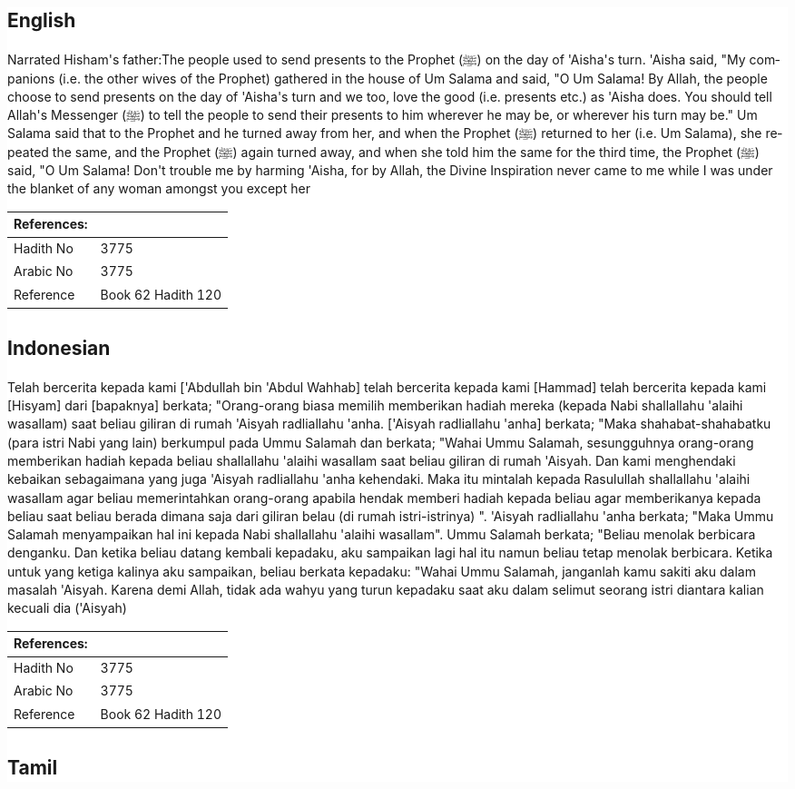 
## English


<div dir="ltr" lang="en" style={{fontSize:'larger',backgroundColor:'#f8f9fa',padding:20}}>
Narrated Hisham's father:The people used to send presents to the Prophet (ﷺ) on the day of 'Aisha's turn. 'Aisha said, "My companions (i.e. the other wives of the Prophet) gathered in the house of Um Salama and said, "O Um Salama! By Allah, the people choose to send presents on the day of 'Aisha's turn and we too, love the good (i.e. presents etc.) as 'Aisha does. You should tell Allah's Messenger (ﷺ) to tell the people to send their presents to him wherever he may be, or wherever his turn may be." Um Salama said that to the Prophet and he turned away from her, and when the Prophet (ﷺ) returned to her (i.e. Um Salama), she repeated the same, and the Prophet (ﷺ) again turned away, and when she told him the same for the third time, the Prophet (ﷺ) said, "O Um Salama! Don't trouble me by harming 'Aisha, for by Allah, the Divine Inspiration never came to me while I was under the blanket of any woman amongst you except her
</div>
<div style={{backgroundColor:'#f8f9fa',padding:20, marginBottom: 10}}><table> <thead> <tr> <th>References:</th> <th></th> </tr> </thead> <tbody><tr><td>Hadith No</td><td>3775</td></tr><tr><td>Arabic No</td><td>3775</td></tr><tr><td>Reference</td><td>Book 62 Hadith 120</td></tr></tbody></table></div>

## Indonesian


<div dir="ltr" lang="id" style={{fontSize:'larger',backgroundColor:'#f8f9fa',padding:20}}>
Telah bercerita kepada kami ['Abdullah bin 'Abdul Wahhab] telah bercerita kepada kami [Hammad] telah bercerita kepada kami [Hisyam] dari [bapaknya] berkata; "Orang-orang biasa memilih memberikan hadiah mereka (kepada Nabi shallallahu 'alaihi wasallam) saat beliau giliran di rumah 'Aisyah radliallahu 'anha. ['Aisyah radliallahu 'anha] berkata; "Maka shahabat-shahabatku (para istri Nabi yang lain) berkumpul pada Ummu Salamah dan berkata; "Wahai Ummu Salamah, sesungguhnya orang-orang memberikan hadiah kepada beliau shallallahu 'alaihi wasallam saat beliau giliran di rumah 'Aisyah. Dan kami menghendaki kebaikan sebagaimana yang juga 'Aisyah radliallahu 'anha kehendaki. Maka itu mintalah kepada Rasulullah shallallahu 'alaihi wasallam agar beliau memerintahkan orang-orang apabila hendak memberi hadiah kepada beliau agar memberikanya kepada beliau saat beliau berada dimana saja dari giliran belau (di rumah istri-istrinya) ". 'Aisyah radliallahu 'anha berkata; "Maka Ummu Salamah menyampaikan hal ini kepada Nabi shallallahu 'alaihi wasallam". Ummu Salamah berkata; "Beliau menolak berbicara denganku. Dan ketika beliau datang kembali kepadaku, aku sampaikan lagi hal itu namun beliau tetap menolak berbicara. Ketika untuk yang ketiga kalinya aku sampaikan, beliau berkata kepadaku: "Wahai Ummu Salamah, janganlah kamu sakiti aku dalam masalah 'Aisyah. Karena demi Allah, tidak ada wahyu yang turun kepadaku saat aku dalam selimut seorang istri diantara kalian kecuali dia ('Aisyah)
</div>
<div style={{backgroundColor:'#f8f9fa',padding:20, marginBottom: 10}}><table> <thead> <tr> <th>References:</th> <th></th> </tr> </thead> <tbody><tr><td>Hadith No</td><td>3775</td></tr><tr><td>Arabic No</td><td>3775</td></tr><tr><td>Reference</td><td>Book 62 Hadith 120</td></tr></tbody></table></div>

## Tamil


<div dir="ltr" lang="ta" style={{fontSize:'larger',backgroundColor:'#f8f9fa',padding:20}}>